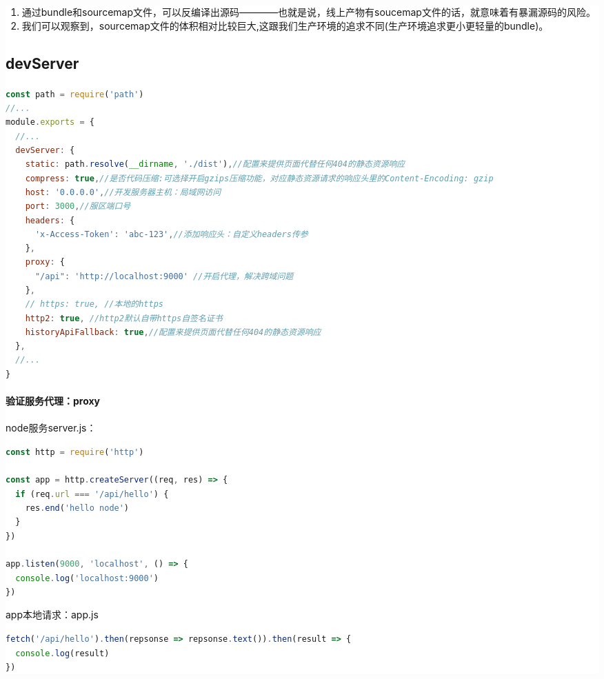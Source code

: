 1. 通过bundle和sourcemap文件，可以反编译出源码————也就是说，线上产物有soucemap文件的话，就意味着有暴漏源码的风险。
2. 我们可以观察到，sourcemap文件的体积相对比较巨大,这跟我们生产环境的追求不同(生产环境追求更小更轻量的bundle)。

## devServer

```js
const path = require('path')
//...
module.exports = {
  //...
  devServer: {
    static: path.resolve(__dirname, './dist'),//配置来提供页面代替任何404的静态资源响应
    compress: true,//是否代码压缩:可选择开启gzips压缩功能，对应静态资源请求的响应头里的Content-Encoding: gzip
    host: '0.0.0.0',//开发服务器主机：局域网访问
    port: 3000,//服区端口号
    headers: {
      'x-Access-Token': 'abc-123',//添加响应头：自定义headers传参
    },
    proxy: {
      "/api": 'http://localhost:9000' //开启代理，解决跨域问题
    },
    // https: true, //本地的https
    http2: true, //http2默认自带https自签名证书
    historyApiFallback: true,//配置来提供页面代替任何404的静态资源响应
  },
  //...
}
```

#### 验证服务代理：proxy

node服务server.js：

```js
const http = require('http')

const app = http.createServer((req, res) => {
  if (req.url === '/api/hello') {
    res.end('hello node')
  }
})

app.listen(9000, 'localhost', () => {
  console.log('localhost:9000')
})
```

app本地请求：app.js

```js
fetch('/api/hello').then(repsonse => repsonse.text()).then(result => {
  console.log(result)
})
```
